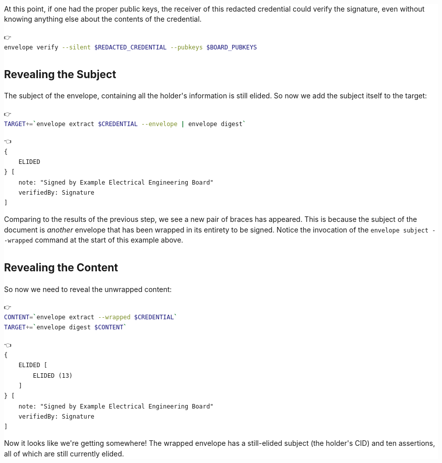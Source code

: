 At this point, if one had the proper public keys, the receiver of this redacted credential could verify the signature, even without knowing anything else about the contents of the credential.

```bash
👉
envelope verify --silent $REDACTED_CREDENTIAL --pubkeys $BOARD_PUBKEYS
```

## Revealing the Subject

The subject of the envelope, containing all the holder's information is still elided. So now we add the subject itself to the target:

```bash
👉
TARGET+=`envelope extract $CREDENTIAL --envelope | envelope digest`
```

```
👈
{
    ELIDED
} [
    note: "Signed by Example Electrical Engineering Board"
    verifiedBy: Signature
]
```

Comparing to the results of the previous step, we see a new pair of braces has appeared. This is because the subject of the document is *another* envelope that has been wrapped in its entirety to be signed. Notice the invocation of the `envelope subject --wrapped` command at the start of this example above.

## Revealing the Content

So now we need to reveal the unwrapped content:

```bash
👉
CONTENT=`envelope extract --wrapped $CREDENTIAL`
TARGET+=`envelope digest $CONTENT`
```

```
👈
{
    ELIDED [
        ELIDED (13)
    ]
} [
    note: "Signed by Example Electrical Engineering Board"
    verifiedBy: Signature
]
```

Now it looks like we're getting somewhere! The wrapped envelope has a still-elided subject (the holder's CID) and ten assertions, all of which are still currently elided.
